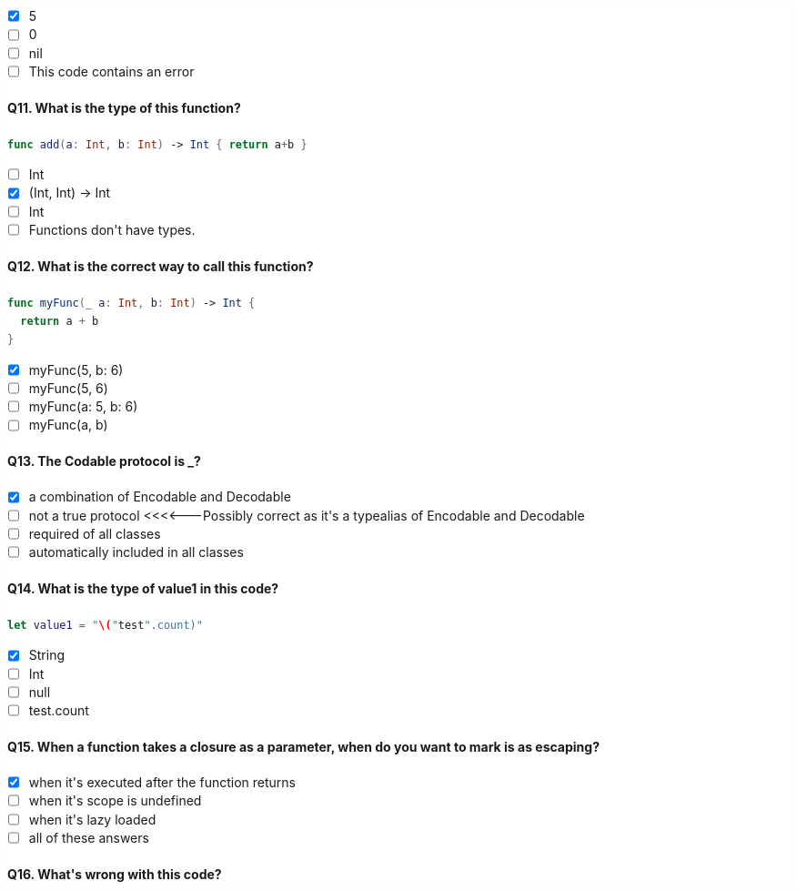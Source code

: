 - [x] 5
- [ ] 0
- [ ] nil
- [ ] This code contains an error

#### Q11. What is the type of this function?

```swift
func add(a: Int, b: Int) -> Int { return a+b }
```

- [ ] Int
- [x] (Int, Int) -> Int
- [ ] Int<Optional>
- [ ] Functions don't have types.

#### Q12. What is the correct way to call this function?

```swift
func myFunc(_ a: Int, b: Int) -> Int {
  return a + b
}
```

- [x] myFunc(5, b: 6)
- [ ] myFunc(5, 6)
- [ ] myFunc(a: 5, b: 6)
- [ ] myFunc(a, b)

#### Q13. The Codable protocol is **\_**?

- [x] a combination of Encodable and Decodable
- [ ] not a true protocol <<<<---Possibly correct as it's a typealias of Encodable and Decodable
- [ ] required of all classes
- [ ] automatically included in all classes

#### Q14. What is the type of value1 in this code?

```swift
let value1 = "\("test".count)"
```

- [x] String
- [ ] Int
- [ ] null
- [ ] test.count

#### Q15. When a function takes a closure as a parameter, when do you want to mark is as escaping?

- [x] when it's executed after the function returns
- [ ] when it's scope is undefined
- [ ] when it's lazy loaded
- [ ] all of these answers

#### Q16. What's wrong with this code?
